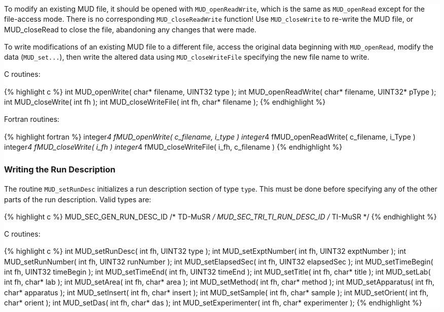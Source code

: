 To modify an existing MUD file, it should be opened with `MUD_openReadWrite`,
which is the same as `MUD_openRead` except for the file-access mode.
There is no corresponding `MUD_closeReadWrite` function!
Use `MUD_closeWrite` to re-write the MUD file,
or MUD_closeRead to close the file,
abandoning any changes that were made.

To write modifications of an existing MUD file to a different file,
access the original data beginning with `MUD_openRead`,
modify the data (`MUD_set...`),
then write the altered data using `MUD_closeWriteFile`
specifying the new file name to write.

C routines:

{% highlight c %}
int MUD_openWrite( char* filename, UINT32 type );
int MUD_openReadWrite( char* filename, UINT32* pType );
int MUD_closeWrite( int fh );
int MUD_closeWriteFile( int fh, char* filename );
{% endhighlight %}

Fortran routines:

{% highlight fortran %}
integer*4 fMUD_openWrite( c_filename, i_type )
integer*4 fMUD_openReadWrite( c_filename, i_Type )
integer*4 fMUD_closeWrite( i_fh )
integer*4 fMUD_closeWriteFile( i_fh, c_filename )
{% endhighlight %}

### Writing the Run Description

The routine `MUD_setRunDesc` initializes a
run description section of type `type`.
This must be done before specifying any of the
other parts of the run description.
Valid types are:

{% highlight c %}
MUD_SEC_GEN_RUN_DESC_ID    /* TD-MuSR */
MUD_SEC_TRI_TI_RUN_DESC_ID /* TI-MuSR */
{% endhighlight %}

C routines:

{% highlight c %}
int MUD_setRunDesc( int fh, UINT32 type );
int MUD_setExptNumber( int fh, UINT32 exptNumber );
int MUD_setRunNumber( int fh, UINT32 runNumber );
int MUD_setElapsedSec( int fh, UINT32 elapsedSec );
int MUD_setTimeBegin( int fh, UINT32 timeBegin );
int MUD_setTimeEnd( int fh, UINT32 timeEnd );
int MUD_setTitle( int fh, char* title );
int MUD_setLab( int fh, char* lab );
int MUD_setArea( int fh, char* area );
int MUD_setMethod( int fh, char* method );
int MUD_setApparatus( int fh, char* apparatus );
int MUD_setInsert( int fh, char* insert );
int MUD_setSample( int fh, char* sample );
int MUD_setOrient( int fh, char* orient );
int MUD_setDas( int fh, char* das );
int MUD_setExperimenter( int fh, char* experimenter );
{% endhighlight %}

